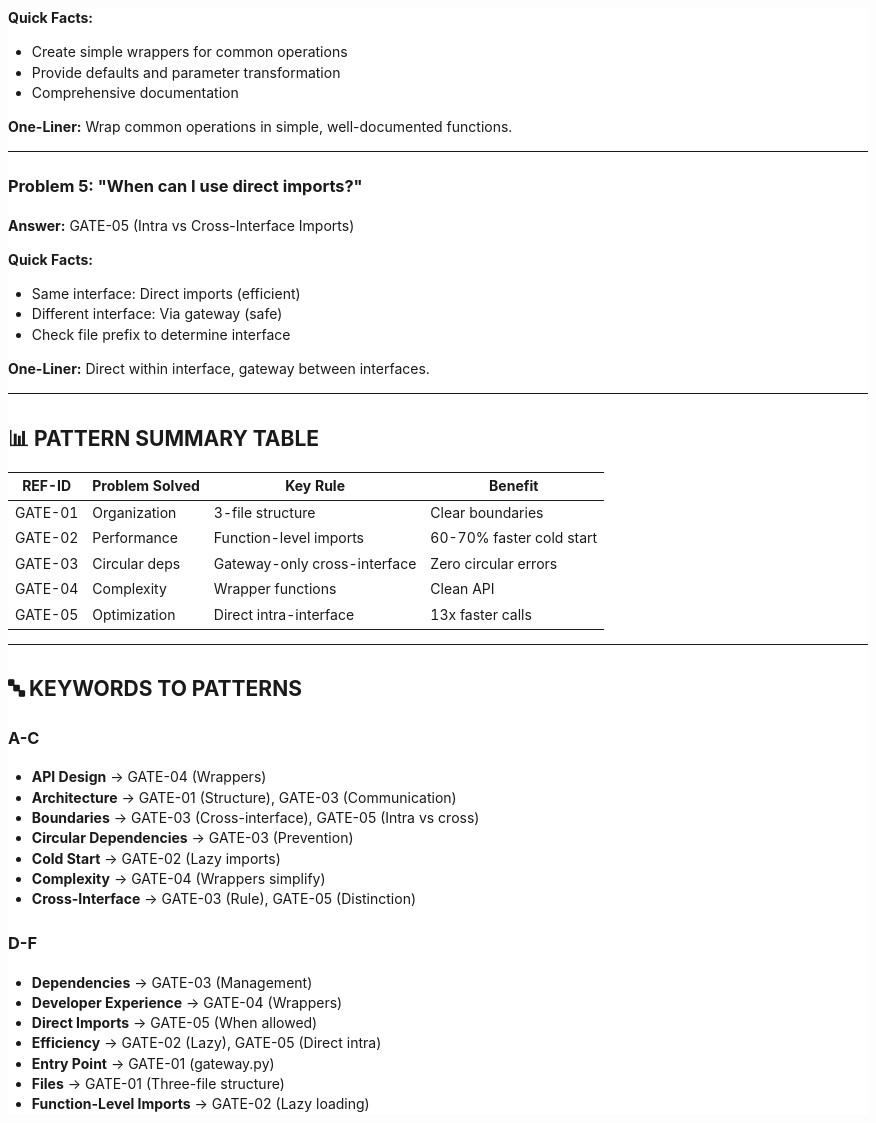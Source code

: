 **Quick Facts:**
- Create simple wrappers for common operations
- Provide defaults and parameter transformation
- Comprehensive documentation

**One-Liner:** Wrap common operations in simple, well-documented functions.

---

### Problem 5: "When can I use direct imports?"
**Answer:** GATE-05 (Intra vs Cross-Interface Imports)

**Quick Facts:**
- Same interface: Direct imports (efficient)
- Different interface: Via gateway (safe)
- Check file prefix to determine interface

**One-Liner:** Direct within interface, gateway between interfaces.

---

## 📊 PATTERN SUMMARY TABLE

| REF-ID | Problem Solved | Key Rule | Benefit |
|--------|----------------|----------|---------|
| GATE-01 | Organization | 3-file structure | Clear boundaries |
| GATE-02 | Performance | Function-level imports | 60-70% faster cold start |
| GATE-03 | Circular deps | Gateway-only cross-interface | Zero circular errors |
| GATE-04 | Complexity | Wrapper functions | Clean API |
| GATE-05 | Optimization | Direct intra-interface | 13x faster calls |

---

## 🔤 KEYWORDS TO PATTERNS

### A-C
- **API Design** → GATE-04 (Wrappers)
- **Architecture** → GATE-01 (Structure), GATE-03 (Communication)
- **Boundaries** → GATE-03 (Cross-interface), GATE-05 (Intra vs cross)
- **Circular Dependencies** → GATE-03 (Prevention)
- **Cold Start** → GATE-02 (Lazy imports)
- **Complexity** → GATE-04 (Wrappers simplify)
- **Cross-Interface** → GATE-03 (Rule), GATE-05 (Distinction)

### D-F
- **Dependencies** → GATE-03 (Management)
- **Developer Experience** → GATE-04 (Wrappers)
- **Direct Imports** → GATE-05 (When allowed)
- **Efficiency** → GATE-02 (Lazy), GATE-05 (Direct intra)
- **Entry Point** → GATE-01 (gateway.py)
- **Files** → GATE-01 (Three-file structure)
- **Function-Level Imports** → GATE-02 (Lazy loading)
